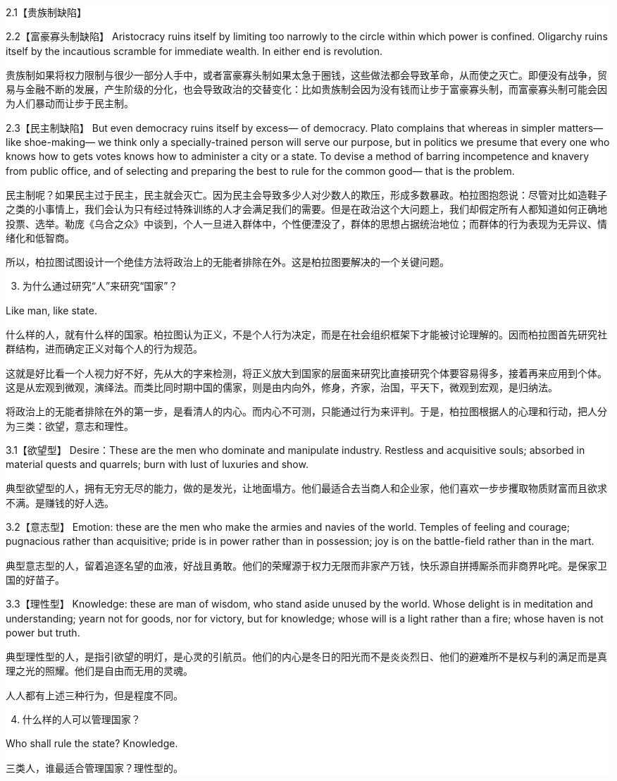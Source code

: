 2.1【贵族制缺陷】


2.2【富豪寡头制缺陷】
Aristocracy ruins itself by limiting too narrowly to the circle within which power is confined. Oligarchy ruins itself by the incautious scramble for immediate wealth. In either end is revolution. 

贵族制如果将权力限制与很少一部分人手中，或者富豪寡头制如果太急于圈钱，这些做法都会导致革命，从而使之灭亡。即便没有战争，贸易与金融不断的发展，产生阶级的分化，也会导致政治的交替变化：比如贵族制会因为没有钱而让步于富豪寡头制，而富豪寡头制可能会因为人们暴动而让步于民主制。

2.3【民主制缺陷】
But even democracy ruins itself by excess— of democracy. Plato complains that whereas in simpler matters— like shoe-making— we think only a specially-trained person will serve our purpose, but in politics we presume that every one who knows how to gets votes knows how to administer a city or a state. To devise a method of barring incompetence and knavery from public office, and of selecting and preparing the best to rule for the common good— that is the problem.

民主制呢？如果民主过于民主，民主就会灭亡。因为民主会导致多少人对少数人的欺压，形成多数暴政。柏拉图抱怨说：尽管对比如造鞋子之类的小事情上，我们会认为只有经过特殊训练的人才会满足我们的需要。但是在政治这个大问题上，我们却假定所有人都知道如何正确地投票、选举。勒庞《乌合之众》中谈到，个人一旦进入群体中，个性便湮没了，群体的思想占据统治地位；而群体的行为表现为无异议、情绪化和低智商。

所以，柏拉图试图设计一个绝佳方法将政治上的无能者排除在外。这是柏拉图要解决的一个关键问题。

3. 为什么通过研究“人”来研究“国家”？

Like man, like state.

什么样的人，就有什么样的国家。柏拉图认为正义，不是个人行为决定，而是在社会组织框架下才能被讨论理解的。因而柏拉图首先研究社群结构，进而确定正义对每个人的行为规范。

这就是好比看一个人视力好不好，先从大的字来检测，将正义放大到国家的层面来研究比直接研究个体要容易得多，接着再来应用到个体。这是从宏观到微观，演绎法。而类比同时期中国的儒家，则是由内向外，修身，齐家，治国，平天下，微观到宏观，是归纳法。

将政治上的无能者排除在外的第一步，是看清人的内心。而内心不可测，只能通过行为来评判。于是，柏拉图根据人的心理和行动，把人分为三类：欲望，意志和理性。

3.1【欲望型】
Desire：These are the men who dominate and manipulate industry. Restless and acquisitive souls; absorbed in material quests and quarrels; burn with lust of luxuries and show.

典型欲望型的人，拥有无穷无尽的能力，做的是发光，让地面塌方。他们最适合去当商人和企业家，他们喜欢一步步攫取物质财富而且欲求不满。是赚钱的好人选。

3.2【意志型】
Emotion: these are the men who make the armies and navies of the world. Temples of feeling and courage; pugnacious rather than acquisitive; pride is in power rather than in possession; joy is on the battle-field rather than in the mart.

典型意志型的人，留着追逐名望的血液，好战且勇敢。他们的荣耀源于权力无限而非家产万钱，快乐源自拼搏厮杀而非商界叱咤。是保家卫国的好苗子。

3.3【理性型】
Knowledge: these are man of wisdom, who stand aside unused by the world. Whose delight is in meditation and understanding; yearn not for goods, nor for victory, but for knowledge; whose will is a light rather than a fire; whose haven is not power but truth.

典型理性型的人，是指引欲望的明灯，是心灵的引航员。他们的内心是冬日的阳光而不是炎炎烈日、他们的避难所不是权与利的满足而是真理之光的照耀。他们是自由而无用的灵魂。

人人都有上述三种行为，但是程度不同。

4. 什么样的人可以管理国家？

Who shall rule the state? Knowledge. 

三类人，谁最适合管理国家？理性型的。
